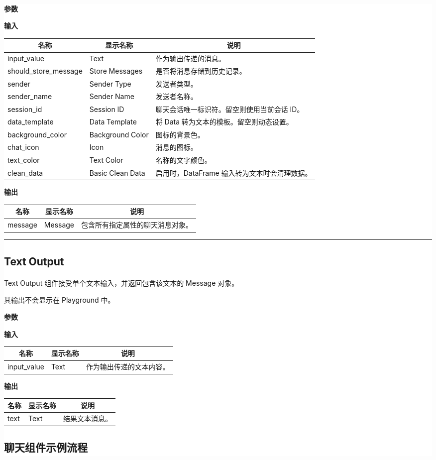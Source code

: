**参数**

**输入**

| 名称                 | 显示名称         | 说明                                         |
| -------------------- | ---------------- | -------------------------------------------- |
| input_value          | Text             | 作为输出传递的消息。                         |
| should_store_message | Store Messages   | 是否将消息存储到历史记录。                   |
| sender               | Sender Type      | 发送者类型。                                 |
| sender_name          | Sender Name      | 发送者名称。                                 |
| session_id           | Session ID       | 聊天会话唯一标识符。留空则使用当前会话 ID。  |
| data_template        | Data Template    | 将 Data 转为文本的模板。留空则动态设置。     |
| background_color     | Background Color | 图标的背景色。                               |
| chat_icon            | Icon             | 消息的图标。                                 |
| text_color           | Text Color       | 名称的文字颜色。                             |
| clean_data           | Basic Clean Data | 启用时，DataFrame 输入转为文本时会清理数据。 |

**输出**

| 名称    | 显示名称 | 说明                             |
| ------- | -------- | -------------------------------- |
| message | Message  | 包含所有指定属性的聊天消息对象。 |

------

## Text Output

Text Output 组件接受单个文本输入，并返回包含该文本的 Message 对象。

其输出不会显示在 Playground 中。

**参数**

**输入**

| 名称        | 显示名称 | 说明                     |
| ----------- | -------- | ------------------------ |
| input_value | Text     | 作为输出传递的文本内容。 |

**输出**

| 名称 | 显示名称 | 说明           |
| ---- | -------- | -------------- |
| text | Text     | 结果文本消息。 |

## 聊天组件示例流程
